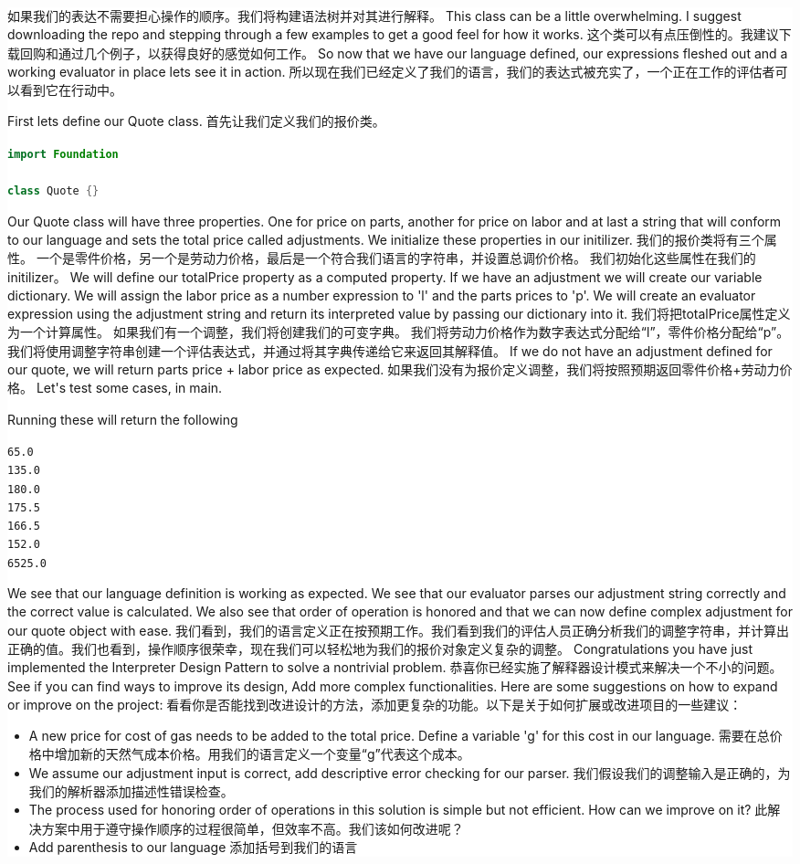 如果我们的表达不需要担心操作的顺序。我们将构建语法树并对其进行解释。
This class can be a little overwhelming. I suggest downloading the repo and stepping through a few examples to get a good feel for how it works. 
这个类可以有点压倒性的。我建议下载回购和通过几个例子，以获得良好的感觉如何工作。
So now that we have our language defined, our expressions fleshed out and a working evaluator in place lets see it in action. 
所以现在我们已经定义了我们的语言，我们的表达式被充实了，一个正在工作的评估者可以看到它在行动中。

First lets define our Quote class. 
首先让我们定义我们的报价类。

```Swift
import Foundation

class Quote {}
```

Our Quote class will have three properties. One for price on parts, another for price on labor and at last a string that will conform to our language and sets the total price called adjustments. We initialize these properties in our initilizer. 
我们的报价类将有三个属性。 一个是零件价格，另一个是劳动力价格，最后是一个符合我们语言的字符串，并设置总调价价格。 我们初始化这些属性在我们的initilizer。
We will define our totalPrice property as a computed property. If we have an adjustment we will create our variable dictionary. We will assign the labor price as a number expression to 'l' and the parts prices to 'p'. We will create an evaluator expression using the adjustment string and return its interpreted value by passing our dictionary into it. 
我们将把totalPrice属性定义为一个计算属性。 如果我们有一个调整，我们将创建我们的可变字典。 我们将劳动力价格作为数字表达式分配给“l”，零件价格分配给“p”。 我们将使用调整字符串创建一个评估表达式，并通过将其字典传递给它来返回其解释值。
If we do not have an adjustment defined for our quote, we will return parts price + labor price as expected. 
如果我们没有为报价定义调整，我们将按照预期返回零件价格+劳动力价格。
Let's test some cases, in main.

Running these will return the following

```
65.0
135.0
180.0
175.5
166.5
152.0
6525.0
```

We see that our language definition is working as expected. We see that our evaluator parses our adjustment string correctly and the correct value is calculated. We also see that order of operation is honored and that we can now define complex adjustment for our quote object with ease. 
我们看到，我们的语言定义正在按预期工作。我们看到我们的评估人员正确分析我们的调整字符串，并计算出正确的值。我们也看到，操作顺序很荣幸，现在我们可以轻松地为我们的报价对象定义复杂的调整。
Congratulations you have just implemented the Interpreter Design Pattern to solve a nontrivial problem.
恭喜你已经实施了解释器设计模式来解决一个不小的问题。
See if you can find ways to improve its design, Add more complex functionalities. Here are some suggestions on how to expand or improve on the project:
看看你是否能找到改进设计的方法，添加更复杂的功能。以下是关于如何扩展或改进项目的一些建议：
* A new price for cost of gas needs to be added to the total price. Define a variable 'g' for this cost in our language. 需要在总价格中增加新的天然气成本价格。用我们的语言定义一个变量“g”代表这个成本。
* We assume our adjustment input is correct, add descriptive error checking for our parser. 我们假设我们的调整输入是正确的，为我们的解析器添加描述性错误检查。
* The process used for honoring order of operations in this solution is simple but not efficient. How can we improve on it? 此解决方案中用于遵守操作顺序的过程很简单，但效率不高。我们该如何改进呢？
* Add parenthesis to our language  添加括号到我们的语言
